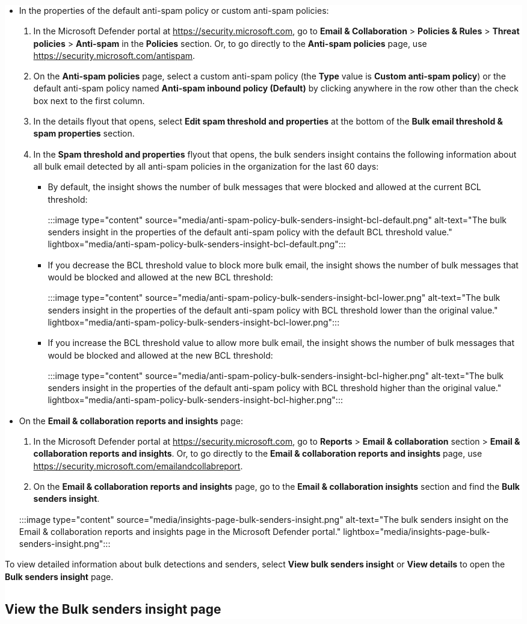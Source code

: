 - In the properties of the default anti-spam policy or custom anti-spam policies:

  1. In the Microsoft Defender portal at <https://security.microsoft.com>, go to **Email & Collaboration** \> **Policies & Rules** \> **Threat policies** \> **Anti-spam** in the **Policies** section. Or, to go directly to the **Anti-spam policies** page, use <https://security.microsoft.com/antispam>.

  2. On the **Anti-spam policies** page, select a custom anti-spam policy (the **Type** value is **Custom anti-spam policy**) or the default anti-spam policy named **Anti-spam inbound policy (Default)** by clicking anywhere in the row other than the check box next to the first column.

  3. In the details flyout that opens, select **Edit spam threshold and properties** at the bottom of the **Bulk email threshold & spam properties** section.

  4. In the **Spam threshold and properties** flyout that opens, the bulk senders insight contains the following information about all bulk email detected by all anti-spam policies in the organization for the last 60 days:

     - By default, the insight shows the number of bulk messages that were blocked and allowed at the current BCL threshold:

       :::image type="content" source="media/anti-spam-policy-bulk-senders-insight-bcl-default.png" alt-text="The bulk senders insight in the properties of the default anti-spam policy with the default BCL threshold value." lightbox="media/anti-spam-policy-bulk-senders-insight-bcl-default.png":::

     - If you decrease the BCL threshold value to block more bulk email, the insight shows the number of bulk messages that would be blocked and allowed at the new BCL threshold:

       :::image type="content" source="media/anti-spam-policy-bulk-senders-insight-bcl-lower.png" alt-text="The bulk senders insight in the properties of the default anti-spam policy with BCL threshold lower than the original value." lightbox="media/anti-spam-policy-bulk-senders-insight-bcl-lower.png":::

     - If you increase the BCL threshold value to allow more bulk email, the insight shows the number of bulk messages that would be blocked and allowed at the new BCL threshold:

       :::image type="content" source="media/anti-spam-policy-bulk-senders-insight-bcl-higher.png" alt-text="The bulk senders insight in the properties of the default anti-spam policy with BCL threshold higher than the original value." lightbox="media/anti-spam-policy-bulk-senders-insight-bcl-higher.png":::

- On the **Email & collaboration reports and insights** page:

  1. In the Microsoft Defender portal at <https://security.microsoft.com>, go to **Reports** \> **Email & collaboration** section \> **Email & collaboration reports and insights**. Or, to go directly to the **Email & collaboration reports and insights** page, use <https://security.microsoft.com/emailandcollabreport>.
  
  2. On the **Email & collaboration reports and insights** page, go to the **Email & collaboration insights** section and find the **Bulk senders insight**.

  :::image type="content" source="media/insights-page-bulk-senders-insight.png" alt-text="The bulk senders insight on the Email & collaboration reports and insights page in the Microsoft Defender portal." lightbox="media/insights-page-bulk-senders-insight.png":::

To view detailed information about bulk detections and senders, select **View bulk senders insight** or **View details** to open the **Bulk senders insight** page.

## View the Bulk senders insight page
